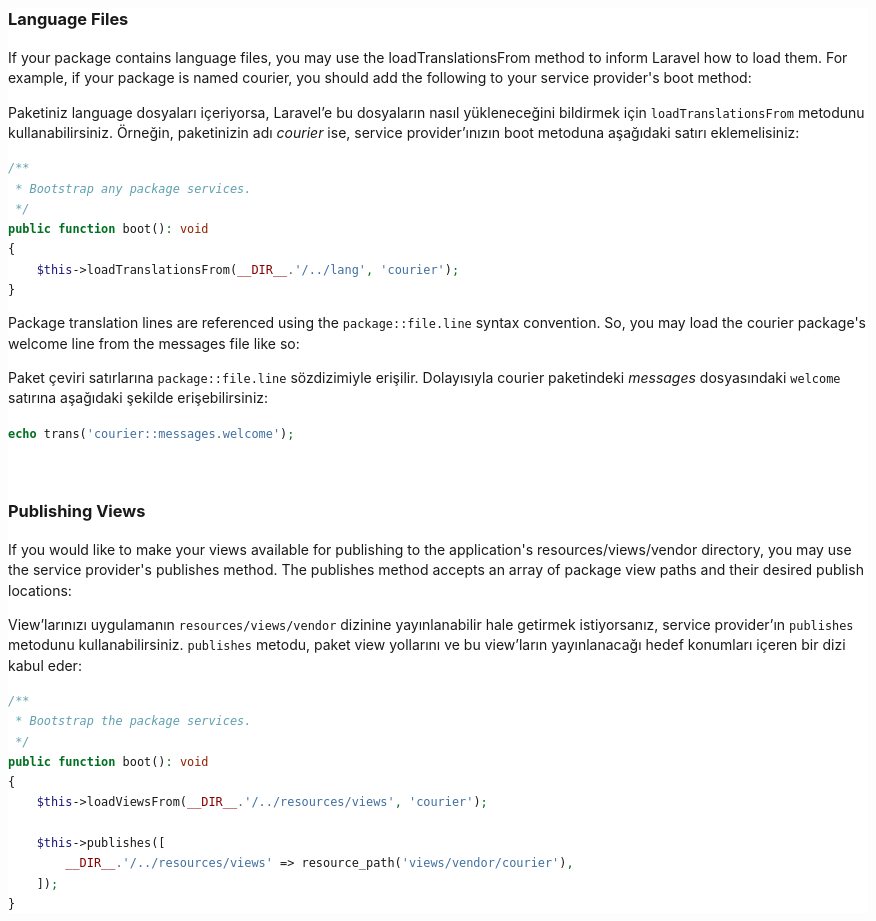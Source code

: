 
### Language Files

If your package contains language files, you may use the loadTranslationsFrom method to inform Laravel how to load them. For example, if your package is named courier, you should add the following to your service provider's boot method:

Paketiniz language dosyaları içeriyorsa, Laravel’e bu dosyaların nasıl yükleneceğini bildirmek için `loadTranslationsFrom` metodunu kullanabilirsiniz. Örneğin, paketinizin adı *courier* ise, service provider’ınızın boot metoduna aşağıdaki satırı eklemelisiniz:

```php
/**
 * Bootstrap any package services.
 */
public function boot(): void
{
    $this->loadTranslationsFrom(__DIR__.'/../lang', 'courier');
}
```

Package translation lines are referenced using the `package::file.line` syntax convention. So, you may load the courier package's welcome line from the messages file like so:

Paket çeviri satırlarına `package::file.line` sözdizimiyle erişilir. Dolayısıyla courier paketindeki *messages* dosyasındaki `welcome` satırına aşağıdaki şekilde erişebilirsiniz:

```php
echo trans('courier::messages.welcome');
```


<br>


### Publishing Views

If you would like to make your views available for publishing to the application's resources/views/vendor directory, you may use the service provider's publishes method. The publishes method accepts an array of package view paths and their desired publish locations:

View’larınızı uygulamanın `resources/views/vendor` dizinine yayınlanabilir hale getirmek istiyorsanız, service provider’ın `publishes` metodunu kullanabilirsiniz. `publishes` metodu, paket view yollarını ve bu view’ların yayınlanacağı hedef konumları içeren bir dizi kabul eder:

```php
/**
 * Bootstrap the package services.
 */
public function boot(): void
{
    $this->loadViewsFrom(__DIR__.'/../resources/views', 'courier');
 
    $this->publishes([
        __DIR__.'/../resources/views' => resource_path('views/vendor/courier'),
    ]);
}
````
